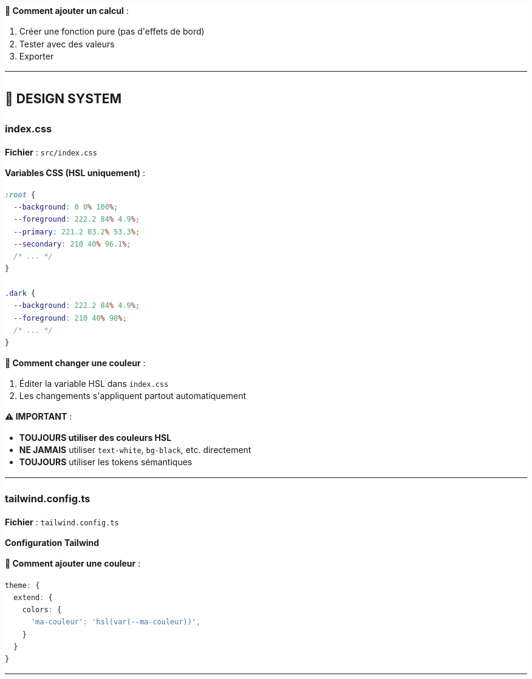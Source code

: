 **📝 Comment ajouter un calcul** :
1. Créer une fonction pure (pas d'effets de bord)
2. Tester avec des valeurs
3. Exporter

---

## 🎨 DESIGN SYSTEM

### index.css
**Fichier** : `src/index.css`

**Variables CSS (HSL uniquement)** :
```css
:root {
  --background: 0 0% 100%;
  --foreground: 222.2 84% 4.9%;
  --primary: 221.2 83.2% 53.3%;
  --secondary: 210 40% 96.1%;
  /* ... */
}

.dark {
  --background: 222.2 84% 4.9%;
  --foreground: 210 40% 98%;
  /* ... */
}
```

**📝 Comment changer une couleur** :
1. Éditer la variable HSL dans `index.css`
2. Les changements s'appliquent partout automatiquement

**⚠️ IMPORTANT** :
- **TOUJOURS utiliser des couleurs HSL**
- **NE JAMAIS** utiliser `text-white`, `bg-black`, etc. directement
- **TOUJOURS** utiliser les tokens sémantiques

---

### tailwind.config.ts
**Fichier** : `tailwind.config.ts`

**Configuration Tailwind**

**📝 Comment ajouter une couleur** :
```typescript
theme: {
  extend: {
    colors: {
      'ma-couleur': 'hsl(var(--ma-couleur))',
    }
  }
}
```

---